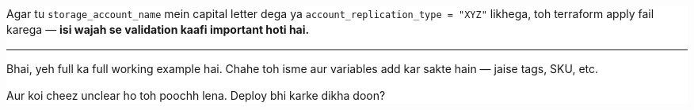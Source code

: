 
Agar tu `storage_account_name` mein capital letter dega ya `account_replication_type = "XYZ"` likhega, toh terraform apply fail karega — **isi wajah se validation kaafi important hoti hai.**

---

Bhai, yeh full ka full working example hai. Chahe toh isme aur variables add kar sakte hain — jaise tags, SKU, etc.

Aur koi cheez unclear ho toh poochh lena. Deploy bhi karke dikha doon?
